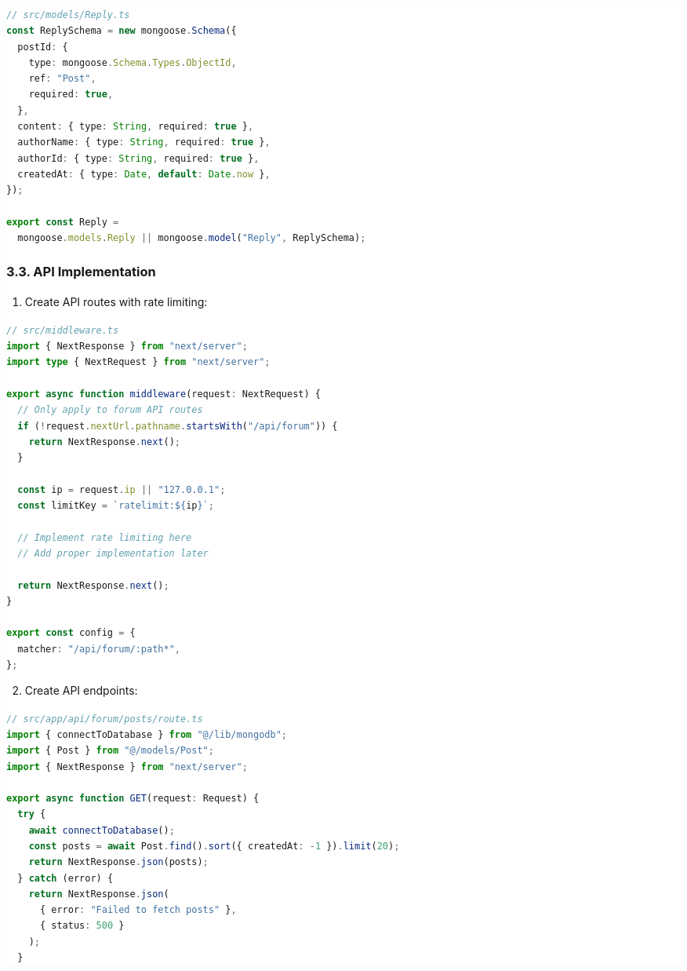 ```typescript
// src/models/Reply.ts
const ReplySchema = new mongoose.Schema({
  postId: {
    type: mongoose.Schema.Types.ObjectId,
    ref: "Post",
    required: true,
  },
  content: { type: String, required: true },
  authorName: { type: String, required: true },
  authorId: { type: String, required: true },
  createdAt: { type: Date, default: Date.now },
});

export const Reply =
  mongoose.models.Reply || mongoose.model("Reply", ReplySchema);
```

### 3.3. API Implementation

1. Create API routes with rate limiting:

```typescript
// src/middleware.ts
import { NextResponse } from "next/server";
import type { NextRequest } from "next/server";

export async function middleware(request: NextRequest) {
  // Only apply to forum API routes
  if (!request.nextUrl.pathname.startsWith("/api/forum")) {
    return NextResponse.next();
  }

  const ip = request.ip || "127.0.0.1";
  const limitKey = `ratelimit:${ip}`;

  // Implement rate limiting here
  // Add proper implementation later

  return NextResponse.next();
}

export const config = {
  matcher: "/api/forum/:path*",
};
```

2. Create API endpoints:

```typescript
// src/app/api/forum/posts/route.ts
import { connectToDatabase } from "@/lib/mongodb";
import { Post } from "@/models/Post";
import { NextResponse } from "next/server";

export async function GET(request: Request) {
  try {
    await connectToDatabase();
    const posts = await Post.find().sort({ createdAt: -1 }).limit(20);
    return NextResponse.json(posts);
  } catch (error) {
    return NextResponse.json(
      { error: "Failed to fetch posts" },
      { status: 500 }
    );
  }
```